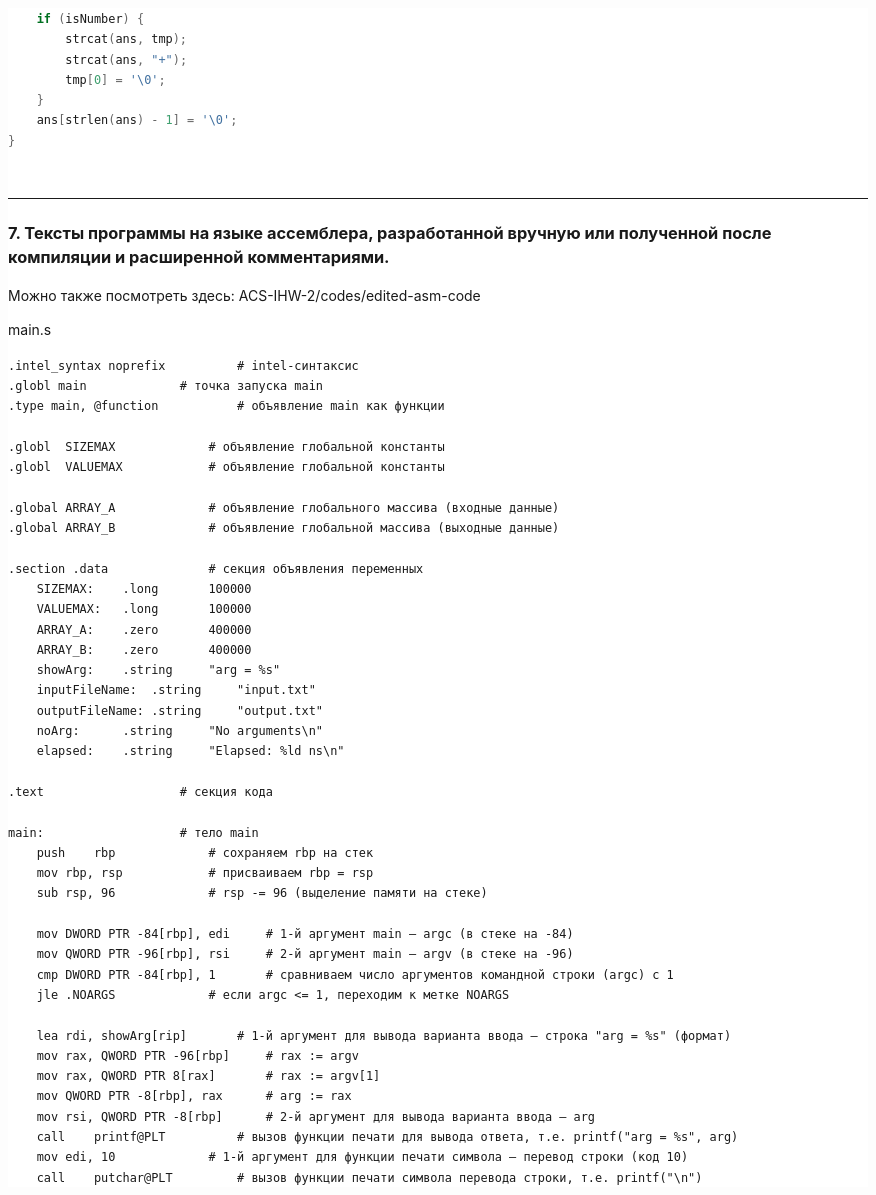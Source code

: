 ```c
    if (isNumber) {
        strcat(ans, tmp);
        strcat(ans, "+");
        tmp[0] = '\0';
    }
    ans[strlen(ans) - 1] = '\0';
}
```
<br>

________________________

### 7. Тексты программы на языке ассемблера, разработанной вручную или полученной после компиляции и расширенной комментариями. <br> ###

Можно также посмотреть здесь: ACS-IHW-2/codes/edited-asm-code <br>

main.s

```assembly
.intel_syntax noprefix			# intel-синтаксис
.globl main				# точка запуска main
.type main, @function			# объявление main как функции

.globl	SIZEMAX				# объявление глобальной константы
.globl	VALUEMAX			# объявление глобальной константы

.global ARRAY_A				# объявление глобального массива (входные данные)
.global ARRAY_B				# объявление глобальной массива (выходные данные)

.section .data				# секция объявления переменных 
	SIZEMAX:	.long		100000
	VALUEMAX:	.long		100000
	ARRAY_A:	.zero		400000
	ARRAY_B:	.zero		400000
	showArg:	.string		"arg = %s"
	inputFileName:	.string		"input.txt"
	outputFileName:	.string		"output.txt"
	noArg:		.string		"No arguments\n"
	elapsed:	.string		"Elapsed: %ld ns\n"

.text					# секция кода

main:					# тело main
	push	rbp				# сохраняем rbp на стек
	mov	rbp, rsp			# присваиваем rbp = rsp
	sub	rsp, 96				# rsp -= 96 (выделение памяти на стеке)

	mov	DWORD PTR -84[rbp], edi		# 1-й аргумент main — argc (в стеке на -84)
	mov	QWORD PTR -96[rbp], rsi		# 2-й аргумент main — argv (в стеке на -96)
	cmp	DWORD PTR -84[rbp], 1		# сравниваем число аргументов командной строки (argc) с 1
	jle	.NOARGS				# если argc <= 1, переходим к метке NOARGS

	lea	rdi, showArg[rip]		# 1-й аргумент для вывода варианта ввода — строка "arg = %s" (формат)
	mov	rax, QWORD PTR -96[rbp]		# rax := argv
	mov	rax, QWORD PTR 8[rax]		# rax := argv[1]
	mov	QWORD PTR -8[rbp], rax		# arg := rax
	mov	rsi, QWORD PTR -8[rbp]		# 2-й аргумент для вывода варианта ввода — arg
	call	printf@PLT			# вызов функции печати для вывода ответа, т.е. printf("arg = %s", arg)
	mov	edi, 10				# 1-й аргумент для функции печати символа — перевод строки (код 10)
	call	putchar@PLT			# вызов функции печати символа перевода строки, т.е. printf("\n")
```